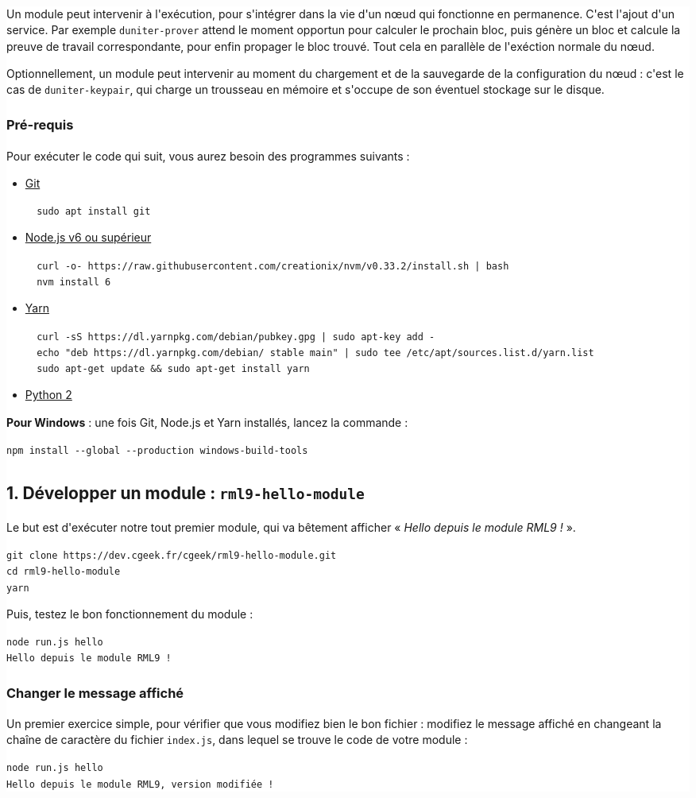 Un module peut intervenir à l'exécution, pour s'intégrer dans la vie d'un nœud qui fonctionne en permanence. C'est l'ajout d'un service. Par exemple `duniter-prover` attend le moment opportun pour calculer le prochain bloc, puis génère un bloc et calcule la preuve de travail correspondante, pour enfin propager le bloc trouvé. Tout cela en parallèle de l'exéction normale du nœud.

Optionnellement, un module peut intervenir au moment du chargement et de la sauvegarde de la configuration du nœud : c'est le cas de `duniter-keypair`, qui charge un trousseau en mémoire et s'occupe de son éventuel stockage sur le disque.


### Pré-requis

Pour exécuter le code qui suit, vous aurez besoin des programmes suivants :

* [Git](https://git-scm.com/)

        sudo apt install git

* [Node.js v6 ou supérieur](https://nodejs.org/en/)

        curl -o- https://raw.githubusercontent.com/creationix/nvm/v0.33.2/install.sh | bash
        nvm install 6

* [Yarn](https://yarnpkg.com/lang/en/docs/install/)

        curl -sS https://dl.yarnpkg.com/debian/pubkey.gpg | sudo apt-key add -
        echo "deb https://dl.yarnpkg.com/debian/ stable main" | sudo tee /etc/apt/sources.list.d/yarn.list
        sudo apt-get update && sudo apt-get install yarn

* [Python 2](https://www.python.org/downloads/)
    
**Pour Windows** : une fois Git, Node.js et Yarn installés, lancez la commande :
  
    npm install --global --production windows-build-tools

## 1. Développer un module : `rml9-hello-module`

Le but est d'exécuter notre tout premier module, qui va bêtement afficher « *Hello depuis le module RML9 !* ».

    git clone https://dev.cgeek.fr/cgeek/rml9-hello-module.git
    cd rml9-hello-module
    yarn
    
Puis, testez le bon fonctionnement du module :

    node run.js hello
    Hello depuis le module RML9 !

### Changer le message affiché

Un premier exercice simple, pour vérifier que vous modifiez bien le bon fichier : modifiez le message affiché en changeant la chaîne de caractère du fichier `index.js`, dans lequel se trouve le code de votre module : 

    node run.js hello
    Hello depuis le module RML9, version modifiée !

